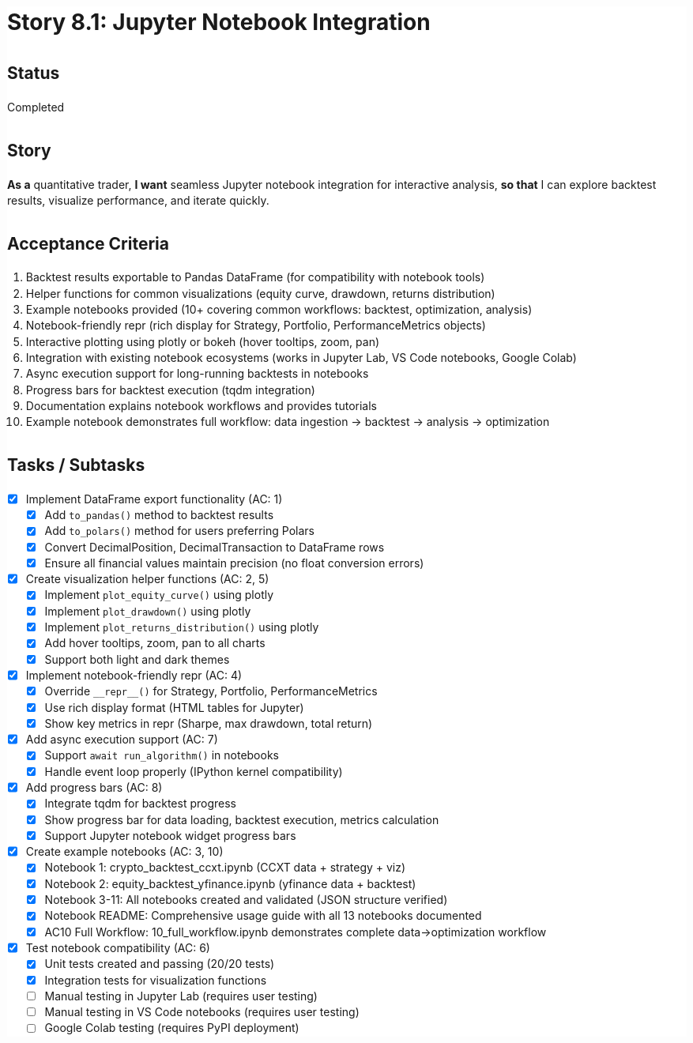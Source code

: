 # Story 8.1: Jupyter Notebook Integration

## Status
Completed 

## Story
**As a** quantitative trader,
**I want** seamless Jupyter notebook integration for interactive analysis,
**so that** I can explore backtest results, visualize performance, and iterate quickly.

## Acceptance Criteria
1. Backtest results exportable to Pandas DataFrame (for compatibility with notebook tools)
2. Helper functions for common visualizations (equity curve, drawdown, returns distribution)
3. Example notebooks provided (10+ covering common workflows: backtest, optimization, analysis)
4. Notebook-friendly repr (rich display for Strategy, Portfolio, PerformanceMetrics objects)
5. Interactive plotting using plotly or bokeh (hover tooltips, zoom, pan)
6. Integration with existing notebook ecosystems (works in Jupyter Lab, VS Code notebooks, Google Colab)
7. Async execution support for long-running backtests in notebooks
8. Progress bars for backtest execution (tqdm integration)
9. Documentation explains notebook workflows and provides tutorials
10. Example notebook demonstrates full workflow: data ingestion → backtest → analysis → optimization

## Tasks / Subtasks
- [x] Implement DataFrame export functionality (AC: 1)
  - [x] Add `to_pandas()` method to backtest results
  - [x] Add `to_polars()` method for users preferring Polars
  - [x] Convert DecimalPosition, DecimalTransaction to DataFrame rows
  - [x] Ensure all financial values maintain precision (no float conversion errors)
- [x] Create visualization helper functions (AC: 2, 5)
  - [x] Implement `plot_equity_curve()` using plotly
  - [x] Implement `plot_drawdown()` using plotly
  - [x] Implement `plot_returns_distribution()` using plotly
  - [x] Add hover tooltips, zoom, pan to all charts
  - [x] Support both light and dark themes
- [x] Implement notebook-friendly repr (AC: 4)
  - [x] Override `__repr__()` for Strategy, Portfolio, PerformanceMetrics
  - [x] Use rich display format (HTML tables for Jupyter)
  - [x] Show key metrics in repr (Sharpe, max drawdown, total return)
- [x] Add async execution support (AC: 7)
  - [x] Support `await run_algorithm()` in notebooks
  - [x] Handle event loop properly (IPython kernel compatibility)
- [x] Add progress bars (AC: 8)
  - [x] Integrate tqdm for backtest progress
  - [x] Show progress bar for data loading, backtest execution, metrics calculation
  - [x] Support Jupyter notebook widget progress bars
- [x] Create example notebooks (AC: 3, 10)
  - [x] Notebook 1: crypto_backtest_ccxt.ipynb (CCXT data + strategy + viz)
  - [x] Notebook 2: equity_backtest_yfinance.ipynb (yfinance data + backtest)
  - [x] Notebook 3-11: All notebooks created and validated (JSON structure verified)
  - [x] Notebook README: Comprehensive usage guide with all 13 notebooks documented
  - [x] AC10 Full Workflow: 10_full_workflow.ipynb demonstrates complete data→optimization workflow
- [x] Test notebook compatibility (AC: 6)
  - [x] Unit tests created and passing (20/20 tests)
  - [x] Integration tests for visualization functions
  - [ ] Manual testing in Jupyter Lab (requires user testing)
  - [ ] Manual testing in VS Code notebooks (requires user testing)
  - [ ] Google Colab testing (requires PyPI deployment)